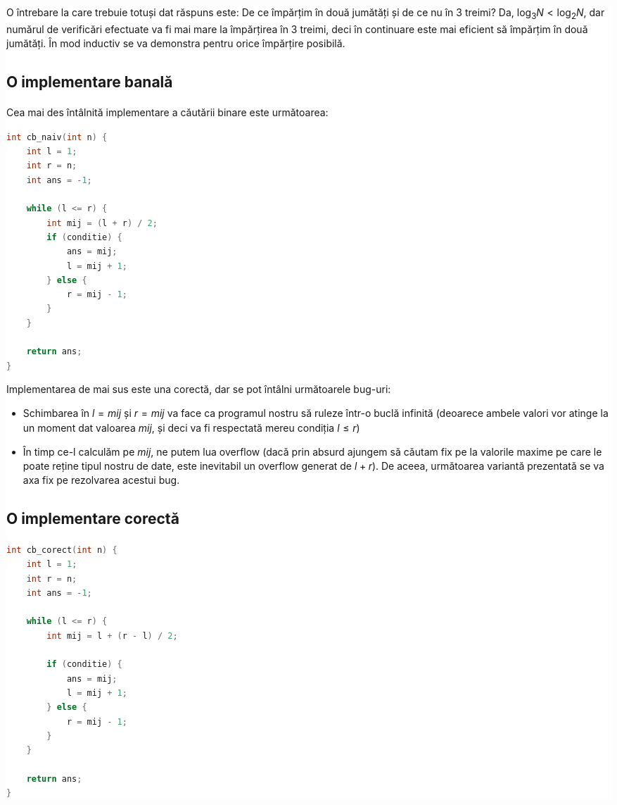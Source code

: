 O întrebare la care trebuie totuși dat răspuns este: De ce împărțim în două
jumătăți și de ce nu în 3 treimi? Da, $\log_3 N < \log_2 N$, dar numărul de
verificări efectuate va fi mai mare la împărțirea în 3 treimi, deci în
continuare este mai eficient să împărțim în două jumătăți. În mod inductiv se va
demonstra pentru orice împărțire posibilă.

## O implementare banală

Cea mai des întâlnită implementare a căutării binare este următoarea:

```cpp
int cb_naiv(int n) {
    int l = 1;
    int r = n;
    int ans = -1;

    while (l <= r) {
        int mij = (l + r) / 2;
        if (conditie) {
            ans = mij;
            l = mij + 1;
        } else {
            r = mij - 1;
        }
    }

    return ans;
}
```

Implementarea de mai sus este una corectă, dar se pot întâlni următoarele
bug-uri:

- Schimbarea în $l = mij$ și $r = mij$ va face ca programul nostru să ruleze
  într-o buclă infinită (deoarece ambele valori vor atinge la un moment dat
  valoarea $mij$, și deci va fi respectată mereu condiția $l \leq r$)

- În timp ce-l calculăm pe $mij$, ne putem lua overflow (dacă prin absurd
  ajungem să căutam fix pe la valorile maxime pe care le poate reține tipul
  nostru de date, este inevitabil un overflow generat de $l + r$). De aceea,
  următoarea variantă prezentată se va axa fix pe rezolvarea acestui bug.

## O implementare corectă

```cpp
int cb_corect(int n) {
    int l = 1;
    int r = n;
    int ans = -1;

    while (l <= r) {
        int mij = l + (r - l) / 2;

        if (conditie) {
            ans = mij;
            l = mij + 1;
        } else {
            r = mij - 1;
        }
    }
        
    return ans;
}
```
